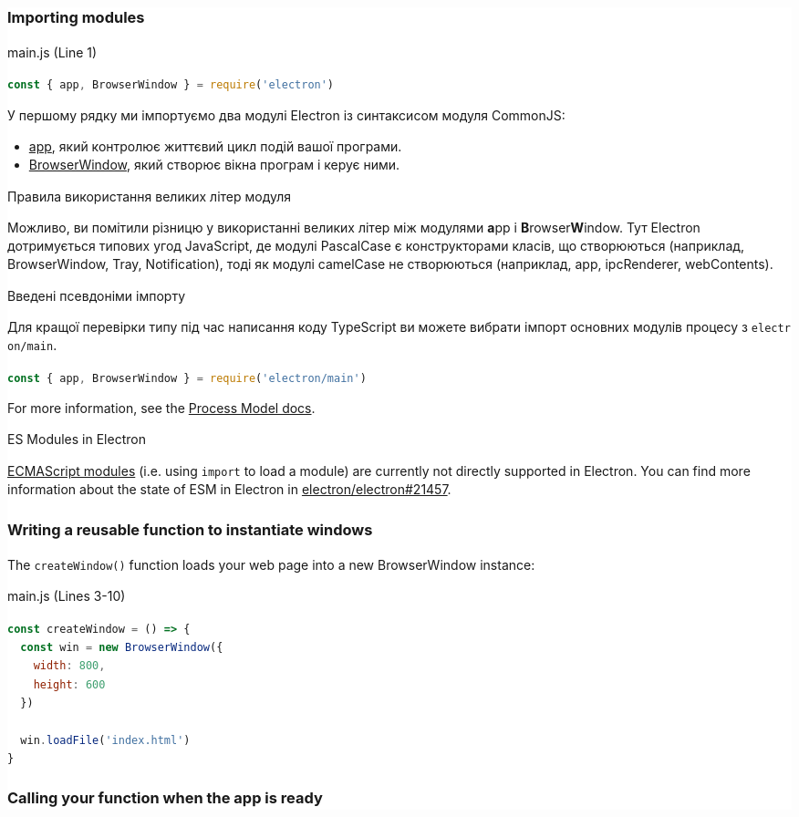 ### Importing modules

main.js (Line 1)

```js
const { app, BrowserWindow } = require('electron')
```

У першому рядку ми імпортуємо два модулі Electron із синтаксисом модуля CommonJS:

- [app](https://www.electronjs.org/docs/latest/api/app), який контролює життєвий цикл подій вашої програми.
- [BrowserWindow](https://www.electronjs.org/docs/latest/api/browser-window), який створює вікна програм і керує ними.

Правила використання великих літер модуля

Можливо, ви помітили різницю у використанні великих літер між модулями **a**pp і **B**rowser**W**indow. Тут Electron дотримується типових угод JavaScript, де модулі PascalCase є конструкторами класів, що створюються (наприклад, BrowserWindow, Tray, Notification), тоді як модулі camelCase не створюються (наприклад, app, ipcRenderer, webContents).

Введені псевдоніми імпорту

Для кращої перевірки типу під час написання коду TypeScript ви можете вибрати імпорт основних модулів процесу з `electron/main`.

```js
const { app, BrowserWindow } = require('electron/main')
```

For more information, see the [Process Model docs](https://www.electronjs.org/docs/latest/tutorial/process-model#process-specific-module-aliases-typescript).

ES Modules in Electron

[ECMAScript modules](https://nodejs.org/api/esm.html) (i.e. using `import` to load a module) are currently not directly supported in Electron. You can find more information about the state of ESM in Electron in [electron/electron#21457](https://github.com/electron/electron/issues/21457).

### Writing a reusable function to instantiate windows

The `createWindow()` function loads your web page into a new BrowserWindow instance:

main.js (Lines 3-10)

```js
const createWindow = () => {
  const win = new BrowserWindow({
    width: 800,
    height: 600
  })

  win.loadFile('index.html')
}
```

### Calling your function when the app is ready

